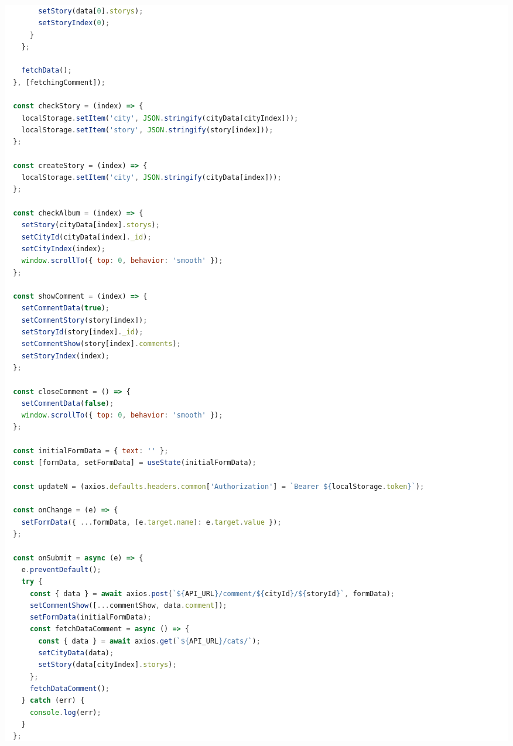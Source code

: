 ```javascript
        setStory(data[0].storys);
        setStoryIndex(0);
      }
    };

    fetchData();
  }, [fetchingComment]);

  const checkStory = (index) => {
    localStorage.setItem('city', JSON.stringify(cityData[cityIndex]));
    localStorage.setItem('story', JSON.stringify(story[index]));
  };

  const createStory = (index) => {
    localStorage.setItem('city', JSON.stringify(cityData[index]));
  };

  const checkAlbum = (index) => {
    setStory(cityData[index].storys);
    setCityId(cityData[index]._id);
    setCityIndex(index);
    window.scrollTo({ top: 0, behavior: 'smooth' });
  };

  const showComment = (index) => {
    setCommentData(true);
    setCommentStory(story[index]);
    setStoryId(story[index]._id);
    setCommentShow(story[index].comments);
    setStoryIndex(index);
  };

  const closeComment = () => {
    setCommentData(false);
    window.scrollTo({ top: 0, behavior: 'smooth' });
  };

  const initialFormData = { text: '' };
  const [formData, setFormData] = useState(initialFormData);

  const updateN = (axios.defaults.headers.common['Authorization'] = `Bearer ${localStorage.token}`);

  const onChange = (e) => {
    setFormData({ ...formData, [e.target.name]: e.target.value });
  };

  const onSubmit = async (e) => {
    e.preventDefault();
    try {
      const { data } = await axios.post(`${API_URL}/comment/${cityId}/${storyId}`, formData);
      setCommentShow([...commentShow, data.comment]);
      setFormData(initialFormData);
      const fetchDataComment = async () => {
        const { data } = await axios.get(`${API_URL}/cats/`);
        setCityData(data);
        setStory(data[cityIndex].storys);
      };
      fetchDataComment();
    } catch (err) {
      console.log(err);
    }
  };
```